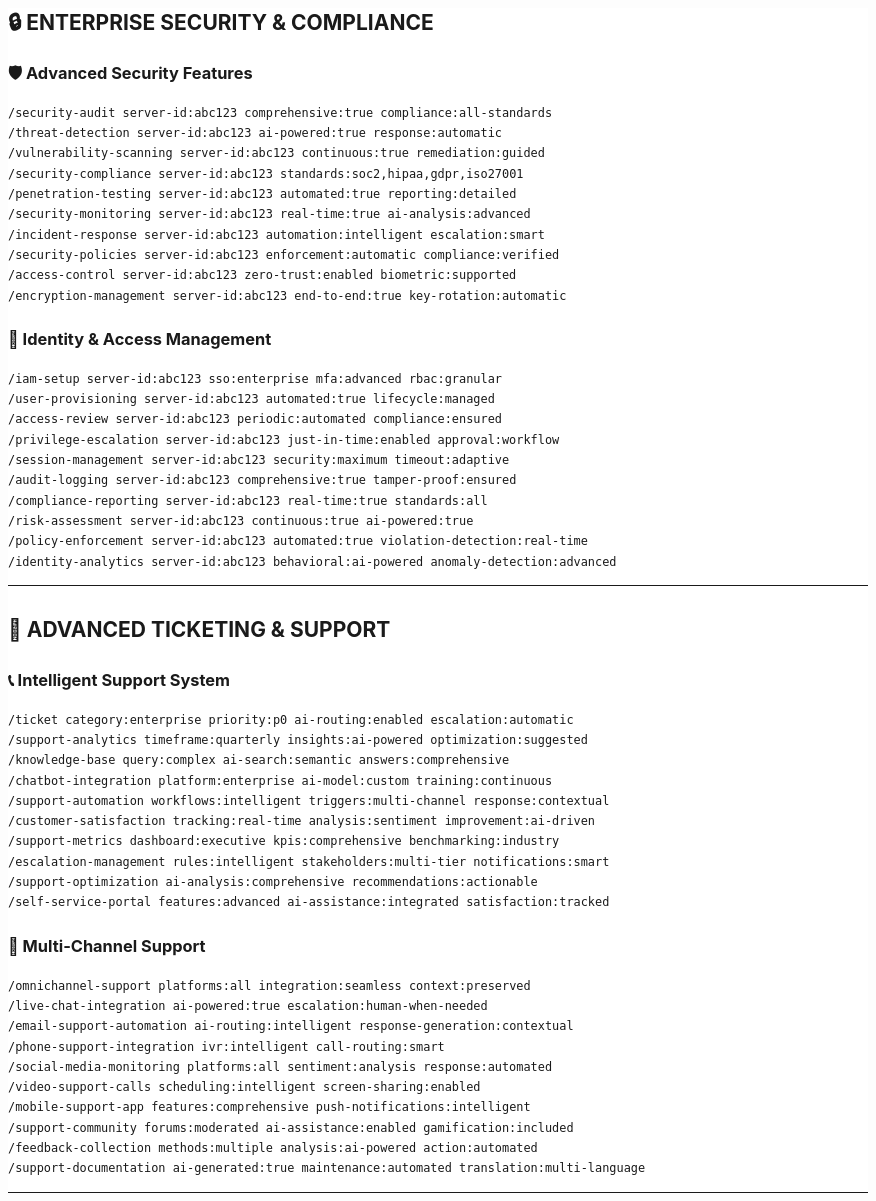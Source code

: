 
## 🔒 **ENTERPRISE SECURITY & COMPLIANCE**

### **🛡️ Advanced Security Features**
```bash
/security-audit server-id:abc123 comprehensive:true compliance:all-standards
/threat-detection server-id:abc123 ai-powered:true response:automatic
/vulnerability-scanning server-id:abc123 continuous:true remediation:guided
/security-compliance server-id:abc123 standards:soc2,hipaa,gdpr,iso27001
/penetration-testing server-id:abc123 automated:true reporting:detailed
/security-monitoring server-id:abc123 real-time:true ai-analysis:advanced
/incident-response server-id:abc123 automation:intelligent escalation:smart
/security-policies server-id:abc123 enforcement:automatic compliance:verified
/access-control server-id:abc123 zero-trust:enabled biometric:supported
/encryption-management server-id:abc123 end-to-end:true key-rotation:automatic
```

### **🔐 Identity & Access Management**
```bash
/iam-setup server-id:abc123 sso:enterprise mfa:advanced rbac:granular
/user-provisioning server-id:abc123 automated:true lifecycle:managed
/access-review server-id:abc123 periodic:automated compliance:ensured
/privilege-escalation server-id:abc123 just-in-time:enabled approval:workflow
/session-management server-id:abc123 security:maximum timeout:adaptive
/audit-logging server-id:abc123 comprehensive:true tamper-proof:ensured
/compliance-reporting server-id:abc123 real-time:true standards:all
/risk-assessment server-id:abc123 continuous:true ai-powered:true
/policy-enforcement server-id:abc123 automated:true violation-detection:real-time
/identity-analytics server-id:abc123 behavioral:ai-powered anomaly-detection:advanced
```

---

## 🎫 **ADVANCED TICKETING & SUPPORT**

### **📞 Intelligent Support System**
```bash
/ticket category:enterprise priority:p0 ai-routing:enabled escalation:automatic
/support-analytics timeframe:quarterly insights:ai-powered optimization:suggested
/knowledge-base query:complex ai-search:semantic answers:comprehensive
/chatbot-integration platform:enterprise ai-model:custom training:continuous
/support-automation workflows:intelligent triggers:multi-channel response:contextual
/customer-satisfaction tracking:real-time analysis:sentiment improvement:ai-driven
/support-metrics dashboard:executive kpis:comprehensive benchmarking:industry
/escalation-management rules:intelligent stakeholders:multi-tier notifications:smart
/support-optimization ai-analysis:comprehensive recommendations:actionable
/self-service-portal features:advanced ai-assistance:integrated satisfaction:tracked
```

### **🤝 Multi-Channel Support**
```bash
/omnichannel-support platforms:all integration:seamless context:preserved
/live-chat-integration ai-powered:true escalation:human-when-needed
/email-support-automation ai-routing:intelligent response-generation:contextual
/phone-support-integration ivr:intelligent call-routing:smart
/social-media-monitoring platforms:all sentiment:analysis response:automated
/video-support-calls scheduling:intelligent screen-sharing:enabled
/mobile-support-app features:comprehensive push-notifications:intelligent
/support-community forums:moderated ai-assistance:enabled gamification:included
/feedback-collection methods:multiple analysis:ai-powered action:automated
/support-documentation ai-generated:true maintenance:automated translation:multi-language
```

---